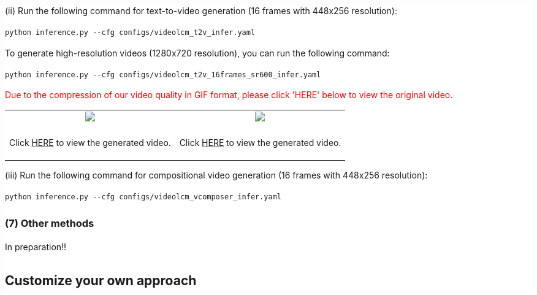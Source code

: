 (ii) Run the following command for text-to-video generation (16 frames with 448x256 resolution):
```
python inference.py --cfg configs/videolcm_t2v_infer.yaml
```

To generate high-resolution videos (1280x720 resolution), you can run the following command:
```
python inference.py --cfg configs/videolcm_t2v_16frames_sr600_infer.yaml
```


<span style="color:red">Due to the compression of our video quality in GIF format, please click 'HERE' below to view the original video.</span>
<table>
<center>
  <tr>
    <td ><center>
      <image  height="260" src="https://img.alicdn.com/imgextra/i2/O1CN01AqHVYW1T2tnVCfd1u_!!6000000002325-1-tps-320-180.gif"></image>	
    </center></td>
    <td ><center>
      <image height="260" src="https://img.alicdn.com/imgextra/i1/O1CN01a7YqU51GxbpoqiKsv_!!6000000000689-1-tps-320-180.gif"></image>	
    </center></td>
  </tr>
  <tr>
    <td ><center>
      <p>Click <a href="https://cloud.video.taobao.com/vod/play/TGdxZ2dwem8xVXFtcm1TYjlCMXd6UXFzMVM/dDV1MTltVldlWlVUajlkcTZQZWw1SnpKVVVCTlh4OVFON0V5UUVMUDduY1RJak82VE1sdXdHTjNOaHc9PQ">HERE</a> to view the generated video.</p>
    </center></td>
    <td ><center>
      <p>Click <a href="https://cloud.video.taobao.com/vod/play/OVZ5THVhZW1hbkZxSm4wRzVNNm0xMDFxbjdoVzR6VjhXWlBoSkNjKw/VjI2UGVsNUp6SlVVQk5YeDlRTjdFeVFFTFA3bmNUSWpPNlRNbHV3R04zTmh3PT0">HERE</a> to view the generated video.</p>
    </center></td>
  </tr>
</center>
</table>
</center>


(iii) Run the following command for compositional video generation (16 frames with 448x256 resolution):
```
python inference.py --cfg configs/videolcm_vcomposer_infer.yaml
```



### (7) Other methods

In preparation!!


## Customize your own approach
